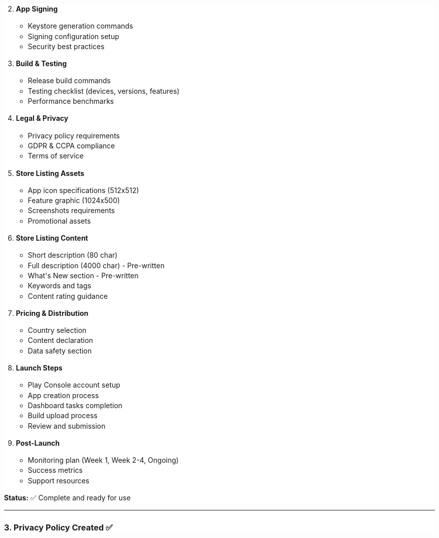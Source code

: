 2. **App Signing**

   - Keystore generation commands
   - Signing configuration setup
   - Security best practices

3. **Build & Testing**

   - Release build commands
   - Testing checklist (devices, versions, features)
   - Performance benchmarks

4. **Legal & Privacy**

   - Privacy policy requirements
   - GDPR & CCPA compliance
   - Terms of service

5. **Store Listing Assets**

   - App icon specifications (512x512)
   - Feature graphic (1024x500)
   - Screenshots requirements
   - Promotional assets

6. **Store Listing Content**

   - Short description (80 char)
   - Full description (4000 char) - Pre-written
   - What's New section - Pre-written
   - Keywords and tags
   - Content rating guidance

7. **Pricing & Distribution**

   - Country selection
   - Content declaration
   - Data safety section

8. **Launch Steps**

   - Play Console account setup
   - App creation process
   - Dashboard tasks completion
   - Build upload process
   - Review and submission

9. **Post-Launch**
   - Monitoring plan (Week 1, Week 2-4, Ongoing)
   - Success metrics
   - Support resources

**Status:** ✅ Complete and ready for use

---

### 3. Privacy Policy Created ✅
